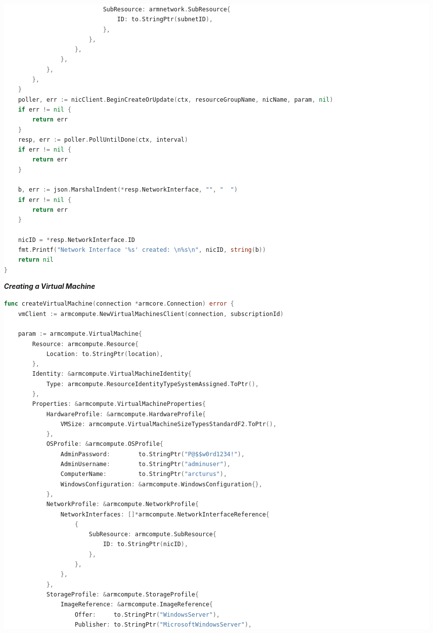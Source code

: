 ```go
							SubResource: armnetwork.SubResource{
								ID: to.StringPtr(subnetID),
							},
						},
					},
				},
			},
		},
	}
	poller, err := nicClient.BeginCreateOrUpdate(ctx, resourceGroupName, nicName, param, nil)
	if err != nil {
		return err
	}
	resp, err := poller.PollUntilDone(ctx, interval)
	if err != nil {
		return err
	}

	b, err := json.MarshalIndent(*resp.NetworkInterface, "", "  ")
	if err != nil {
		return err
	}

	nicID = *resp.NetworkInterface.ID
	fmt.Printf("Network Interface '%s' created: \n%s\n", nicID, string(b))
	return nil
}
```

***Creating a Virtual Machine***
```go
func createVirtualMachine(connection *armcore.Connection) error {
	vmClient := armcompute.NewVirtualMachinesClient(connection, subscriptionId)

	param := armcompute.VirtualMachine{
		Resource: armcompute.Resource{
			Location: to.StringPtr(location),
		},
		Identity: &armcompute.VirtualMachineIdentity{
			Type: armcompute.ResourceIdentityTypeSystemAssigned.ToPtr(),
		},
		Properties: &armcompute.VirtualMachineProperties{
			HardwareProfile: &armcompute.HardwareProfile{
				VMSize: armcompute.VirtualMachineSizeTypesStandardF2.ToPtr(),
			},
			OSProfile: &armcompute.OSProfile{
				AdminPassword:        to.StringPtr("P@$$w0rd1234!"),
				AdminUsername:        to.StringPtr("adminuser"),
				ComputerName:         to.StringPtr("arcturus"),
				WindowsConfiguration: &armcompute.WindowsConfiguration{},
			},
			NetworkProfile: &armcompute.NetworkProfile{
				NetworkInterfaces: []*armcompute.NetworkInterfaceReference{
					{
						SubResource: armcompute.SubResource{
							ID: to.StringPtr(nicID),
						},
					},
				},
			},
			StorageProfile: &armcompute.StorageProfile{
				ImageReference: &armcompute.ImageReference{
					Offer:     to.StringPtr("WindowsServer"),
					Publisher: to.StringPtr("MicrosoftWindowsServer"),
```